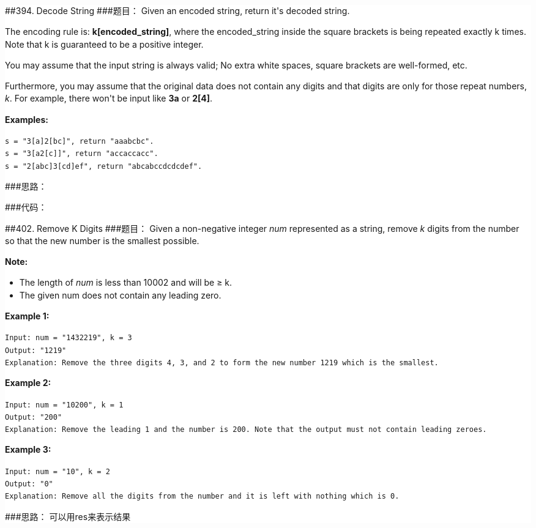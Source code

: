 ##394. Decode String
###题目：
Given an encoded string, return it's decoded string.

The encoding rule is: **k[encoded_string]**, where the encoded_string inside the square brackets is being repeated exactly k times. Note that k is guaranteed to be a positive integer.

You may assume that the input string is always valid; No extra white spaces, square brackets are well-formed, etc.

Furthermore, you may assume that the original data does not contain any digits and that digits are only for those repeat numbers, *k*. For example, there won't be input like **3a** or **2[4]**.

**Examples:**

```
s = "3[a]2[bc]", return "aaabcbc".
s = "3[a2[c]]", return "accaccacc".
s = "2[abc]3[cd]ef", return "abcabccdcdcdef".
```
###思路：

###代码：

##402. Remove K Digits
###题目：
Given a non-negative integer *num* represented as a string, remove *k* digits from the number so that the new number is the smallest possible.

**Note:**

* The length of *num* is less than 10002 and will be ≥ k.
* The given num does not contain any leading zero.

**Example 1:**

```
Input: num = "1432219", k = 3
Output: "1219"
Explanation: Remove the three digits 4, 3, and 2 to form the new number 1219 which is the smallest.
```
**Example 2:**

```
Input: num = "10200", k = 1
Output: "200"
Explanation: Remove the leading 1 and the number is 200. Note that the output must not contain leading zeroes.
```
**Example 3:**

```
Input: num = "10", k = 2
Output: "0"
Explanation: Remove all the digits from the number and it is left with nothing which is 0.
```
###思路：
可以用res来表示结果
